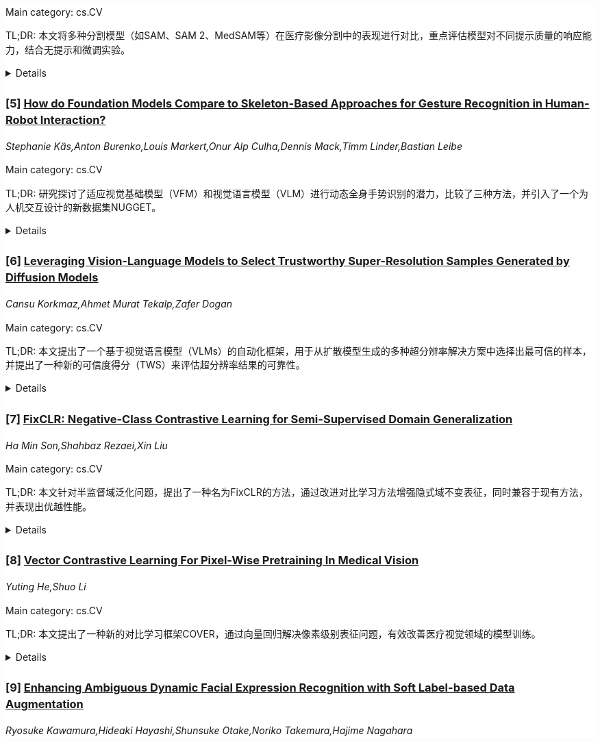 Main category: cs.CV

TL;DR: 本文将多种分割模型（如SAM、SAM 2、MedSAM等）在医疗影像分割中的表现进行对比，重点评估模型对不同提示质量的响应能力，结合无提示和微调实验。


<details><summary>Details</summary></details>


### [5] [How do Foundation Models Compare to Skeleton-Based Approaches for Gesture Recognition in Human-Robot Interaction?](https://arxiv.org/abs/2506.20795)
*Stephanie Käs,Anton Burenko,Louis Markert,Onur Alp Culha,Dennis Mack,Timm Linder,Bastian Leibe*

Main category: cs.CV

TL;DR: 研究探讨了适应视觉基础模型（VFM）和视觉语言模型（VLM）进行动态全身手势识别的潜力，比较了三种方法，并引入了一个为人机交互设计的新数据集NUGGET。


<details><summary>Details</summary></details>


### [6] [Leveraging Vision-Language Models to Select Trustworthy Super-Resolution Samples Generated by Diffusion Models](https://arxiv.org/abs/2506.20832)
*Cansu Korkmaz,Ahmet Murat Tekalp,Zafer Dogan*

Main category: cs.CV

TL;DR: 本文提出了一个基于视觉语言模型（VLMs）的自动化框架，用于从扩散模型生成的多种超分辨率解决方案中选择出最可信的样本，并提出了一种新的可信度得分（TWS）来评估超分辨率结果的可靠性。


<details><summary>Details</summary></details>


### [7] [FixCLR: Negative-Class Contrastive Learning for Semi-Supervised Domain Generalization](https://arxiv.org/abs/2506.20841)
*Ha Min Son,Shahbaz Rezaei,Xin Liu*

Main category: cs.CV

TL;DR: 本文针对半监督域泛化问题，提出了一种名为FixCLR的方法，通过改进对比学习方法增强隐式域不变表征，同时兼容于现有方法，并表现出优越性能。


<details><summary>Details</summary></details>


### [8] [Vector Contrastive Learning For Pixel-Wise Pretraining In Medical Vision](https://arxiv.org/abs/2506.20850)
*Yuting He,Shuo Li*

Main category: cs.CV

TL;DR: 本文提出了一种新的对比学习框架COVER，通过向量回归解决像素级别表征问题，有效改善医疗视觉领域的模型训练。


<details><summary>Details</summary></details>


### [9] [Enhancing Ambiguous Dynamic Facial Expression Recognition with Soft Label-based Data Augmentation](https://arxiv.org/abs/2506.20867)
*Ryosuke Kawamura,Hideaki Hayashi,Shunsuke Otake,Noriko Takemura,Hajime Nagahara*
